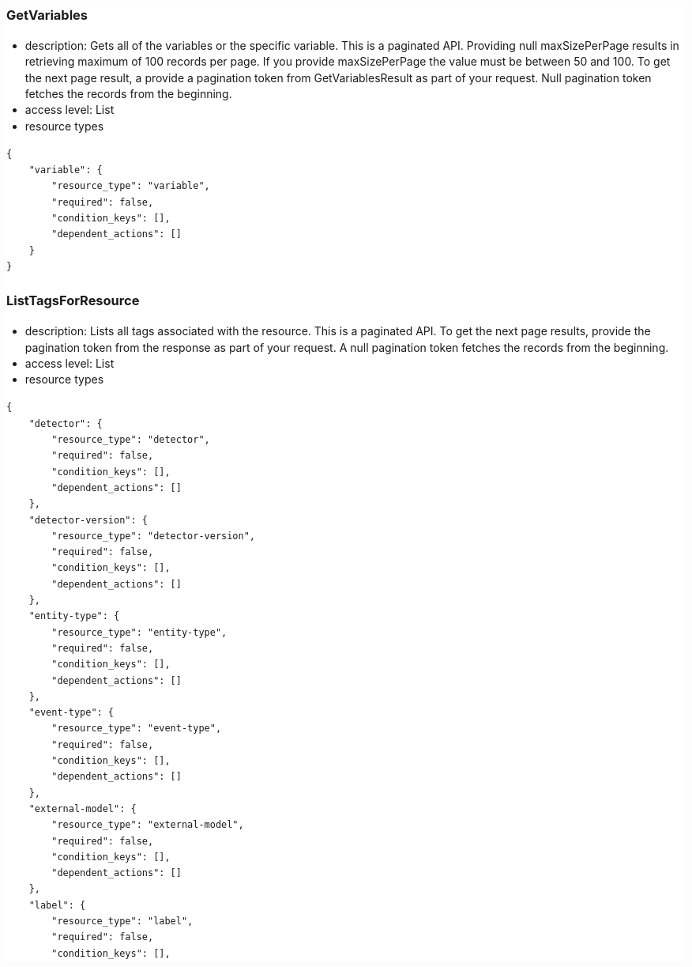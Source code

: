 ### GetVariables

- description: Gets all of the variables or the specific variable. This is a paginated API. Providing null maxSizePerPage results in retrieving maximum of 100 records per page. If you provide maxSizePerPage the value must be between 50 and 100. To get the next page result, a provide a pagination token from GetVariablesResult as part of your request. Null pagination token fetches the records from the beginning.
- access level: List
- resource types

```
{
    "variable": {
        "resource_type": "variable",
        "required": false,
        "condition_keys": [],
        "dependent_actions": []
    }
}
```

### ListTagsForResource

- description: Lists all tags associated with the resource. This is a paginated API. To get the next page results, provide the pagination token from the response as part of your request. A null pagination token fetches the records from the beginning.
- access level: List
- resource types

```
{
    "detector": {
        "resource_type": "detector",
        "required": false,
        "condition_keys": [],
        "dependent_actions": []
    },
    "detector-version": {
        "resource_type": "detector-version",
        "required": false,
        "condition_keys": [],
        "dependent_actions": []
    },
    "entity-type": {
        "resource_type": "entity-type",
        "required": false,
        "condition_keys": [],
        "dependent_actions": []
    },
    "event-type": {
        "resource_type": "event-type",
        "required": false,
        "condition_keys": [],
        "dependent_actions": []
    },
    "external-model": {
        "resource_type": "external-model",
        "required": false,
        "condition_keys": [],
        "dependent_actions": []
    },
    "label": {
        "resource_type": "label",
        "required": false,
        "condition_keys": [],
```